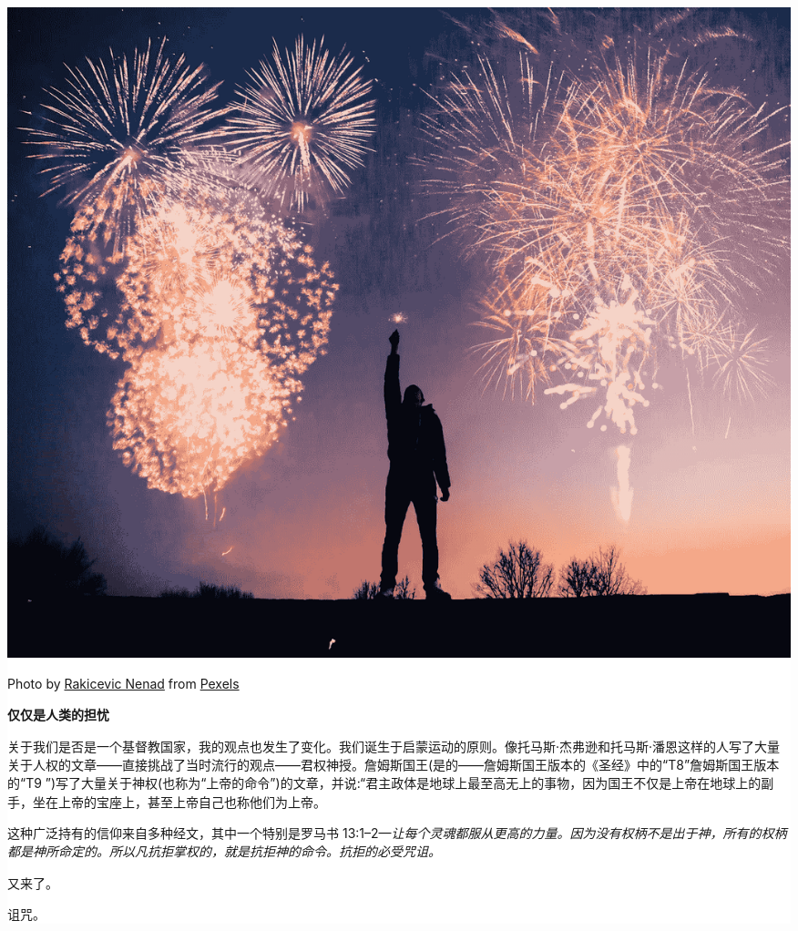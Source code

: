 ![](img/a0a359342fb70ca53736822f0c105632.png)

Photo by [Rakicevic Nenad](https://www.pexels.com/@rakicevic-nenad-233369?utm_content=attributionCopyText&utm_medium=referral&utm_source=pexels) from [Pexels](https://www.pexels.com/photo/man-with-fireworks-769525/?utm_content=attributionCopyText&utm_medium=referral&utm_source=pexels)

**仅仅是人类的担忧**

关于我们是否是一个基督教国家，我的观点也发生了变化。我们诞生于启蒙运动的原则。像托马斯·杰弗逊和托马斯·潘恩这样的人写了大量关于人权的文章——直接挑战了当时流行的观点——君权神授。詹姆斯国王(是的——詹姆斯国王版本的《圣经》中的“T8”詹姆斯国王版本的“T9 ”)写了大量关于神权(也称为“上帝的命令”)的文章，并说:“君主政体是地球上最至高无上的事物，因为国王不仅是上帝在地球上的副手，坐在上帝的宝座上，甚至上帝自己也称他们为上帝。

这种广泛持有的信仰来自多种经文，其中一个特别是罗马书 13:1–2—*让每个灵魂都服从更高的力量。因为没有权柄不是出于神，所有的权柄都是神所命定的。所以凡抗拒掌权的，就是抗拒神的命令。抗拒的必受咒诅。*

又来了。

诅咒。
